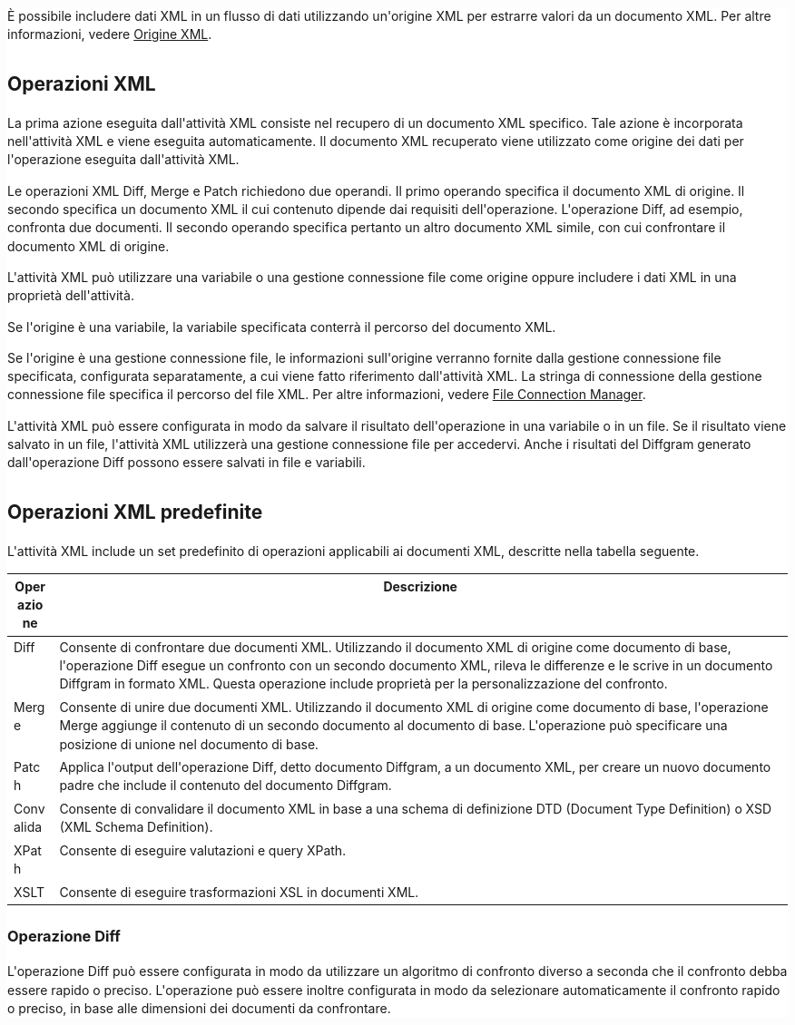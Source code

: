  È possibile includere dati XML in un flusso di dati utilizzando un'origine XML per estrarre valori da un documento XML. Per altre informazioni, vedere [Origine XML](../../integration-services/data-flow/xml-source.md).  
  
## <a name="xml-operations"></a>Operazioni XML  
 La prima azione eseguita dall'attività XML consiste nel recupero di un documento XML specifico. Tale azione è incorporata nell'attività XML e viene eseguita automaticamente. Il documento XML recuperato viene utilizzato come origine dei dati per l'operazione eseguita dall'attività XML.  
  
 Le operazioni XML Diff, Merge e Patch richiedono due operandi. Il primo operando specifica il documento XML di origine. Il secondo specifica un documento XML il cui contenuto dipende dai requisiti dell'operazione. L'operazione Diff, ad esempio, confronta due documenti. Il secondo operando specifica pertanto un altro documento XML simile, con cui confrontare il documento XML di origine.  
  
 L'attività XML può utilizzare una variabile o una gestione connessione file come origine oppure includere i dati XML in una proprietà dell'attività.  
  
 Se l'origine è una variabile, la variabile specificata conterrà il percorso del documento XML.  
  
 Se l'origine è una gestione connessione file, le informazioni sull'origine verranno fornite dalla gestione connessione file specificata, configurata separatamente, a cui viene fatto riferimento dall'attività XML. La stringa di connessione della gestione connessione file specifica il percorso del file XML. Per altre informazioni, vedere [File Connection Manager](../../integration-services/connection-manager/file-connection-manager.md).  
  
 L'attività XML può essere configurata in modo da salvare il risultato dell'operazione in una variabile o in un file. Se il risultato viene salvato in un file, l'attività XML utilizzerà una gestione connessione file per accedervi. Anche i risultati del Diffgram generato dall'operazione Diff possono essere salvati in file e variabili.  
  
## <a name="predefined-xml-operations"></a>Operazioni XML predefinite  
 L'attività XML include un set predefinito di operazioni applicabili ai documenti XML, descritte nella tabella seguente.  
  
|Operazione|Descrizione|  
|---------------|-----------------|  
|Diff|Consente di confrontare due documenti XML. Utilizzando il documento XML di origine come documento di base, l'operazione Diff esegue un confronto con un secondo documento XML, rileva le differenze e le scrive in un documento Diffgram in formato XML. Questa operazione include proprietà per la personalizzazione del confronto.|  
|Merge|Consente di unire due documenti XML. Utilizzando il documento XML di origine come documento di base, l'operazione Merge aggiunge il contenuto di un secondo documento al documento di base. L'operazione può specificare una posizione di unione nel documento di base.|  
|Patch|Applica l'output dell'operazione Diff, detto documento Diffgram, a un documento XML, per creare un nuovo documento padre che include il contenuto del documento Diffgram.|  
|Convalida|Consente di convalidare il documento XML in base a una schema di definizione DTD (Document Type Definition) o XSD (XML Schema Definition).|  
|XPath|Consente di eseguire valutazioni e query XPath.|  
|XSLT|Consente di eseguire trasformazioni XSL in documenti XML.|  
  
### <a name="diff-operation"></a>Operazione Diff  
 L'operazione Diff può essere configurata in modo da utilizzare un algoritmo di confronto diverso a seconda che il confronto debba essere rapido o preciso. L'operazione può essere inoltre configurata in modo da selezionare automaticamente il confronto rapido o preciso, in base alle dimensioni dei documenti da confrontare.  
  